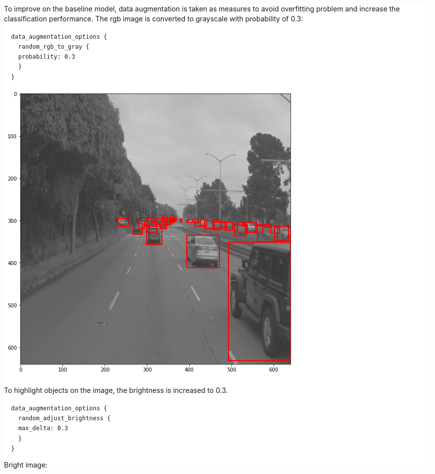 To improve on the baseline model, data augmentation is taken as measures to avoid overfitting problem and increase the classification performance. The rgb image is converted to grayscale with probability of 0.3:

```
  data_augmentation_options {
    random_rgb_to_gray {
    probability: 0.3
    }
  }
```

![Grayscale](./figures/p1_DataAugmentation_gray.png)

To highlight objects on the image, the brightness is increased to 0.3.

```
  data_augmentation_options {
    random_adjust_brightness {
    max_delta: 0.3
    }
  }
```

Bright image:
